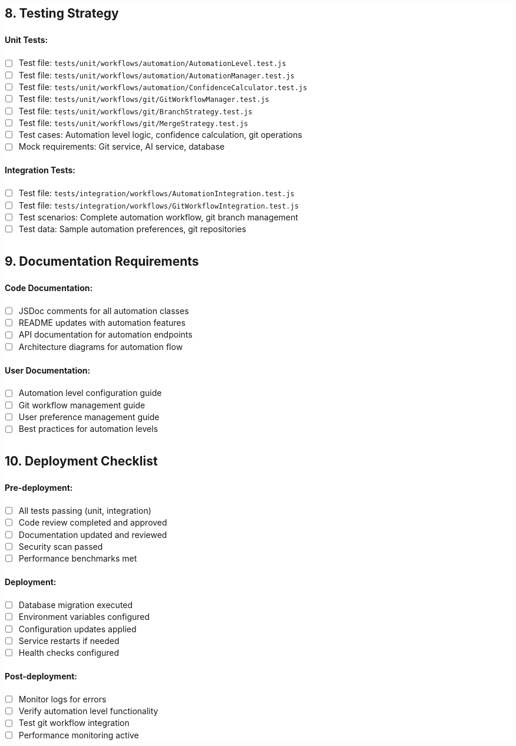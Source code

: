 ## 8. Testing Strategy

#### Unit Tests:
- [ ] Test file: `tests/unit/workflows/automation/AutomationLevel.test.js`
- [ ] Test file: `tests/unit/workflows/automation/AutomationManager.test.js`
- [ ] Test file: `tests/unit/workflows/automation/ConfidenceCalculator.test.js`
- [ ] Test file: `tests/unit/workflows/git/GitWorkflowManager.test.js`
- [ ] Test file: `tests/unit/workflows/git/BranchStrategy.test.js`
- [ ] Test file: `tests/unit/workflows/git/MergeStrategy.test.js`
- [ ] Test cases: Automation level logic, confidence calculation, git operations
- [ ] Mock requirements: Git service, AI service, database

#### Integration Tests:
- [ ] Test file: `tests/integration/workflows/AutomationIntegration.test.js`
- [ ] Test file: `tests/integration/workflows/GitWorkflowIntegration.test.js`
- [ ] Test scenarios: Complete automation workflow, git branch management
- [ ] Test data: Sample automation preferences, git repositories

## 9. Documentation Requirements

#### Code Documentation:
- [ ] JSDoc comments for all automation classes
- [ ] README updates with automation features
- [ ] API documentation for automation endpoints
- [ ] Architecture diagrams for automation flow

#### User Documentation:
- [ ] Automation level configuration guide
- [ ] Git workflow management guide
- [ ] User preference management guide
- [ ] Best practices for automation levels

## 10. Deployment Checklist

#### Pre-deployment:
- [ ] All tests passing (unit, integration)
- [ ] Code review completed and approved
- [ ] Documentation updated and reviewed
- [ ] Security scan passed
- [ ] Performance benchmarks met

#### Deployment:
- [ ] Database migration executed
- [ ] Environment variables configured
- [ ] Configuration updates applied
- [ ] Service restarts if needed
- [ ] Health checks configured

#### Post-deployment:
- [ ] Monitor logs for errors
- [ ] Verify automation level functionality
- [ ] Test git workflow integration
- [ ] Performance monitoring active
